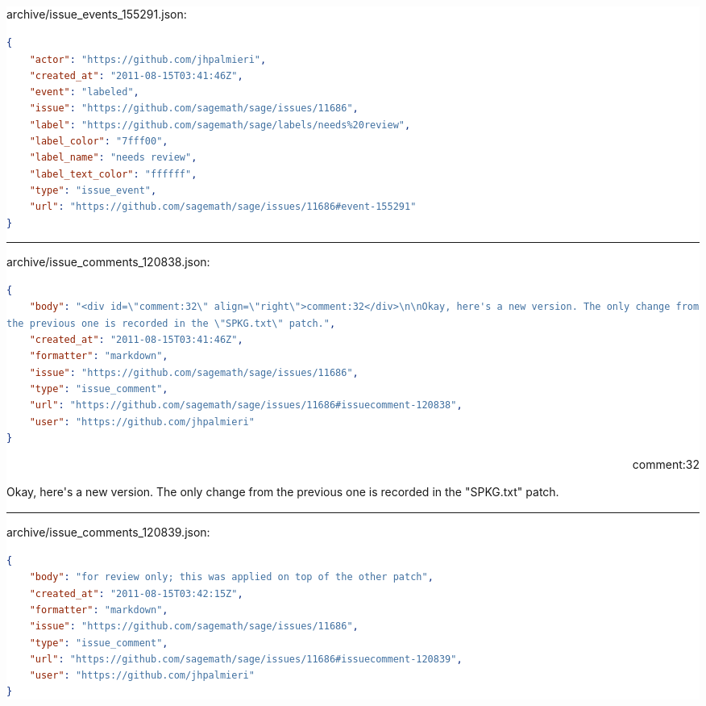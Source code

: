 
archive/issue_events_155291.json:
```json
{
    "actor": "https://github.com/jhpalmieri",
    "created_at": "2011-08-15T03:41:46Z",
    "event": "labeled",
    "issue": "https://github.com/sagemath/sage/issues/11686",
    "label": "https://github.com/sagemath/sage/labels/needs%20review",
    "label_color": "7fff00",
    "label_name": "needs review",
    "label_text_color": "ffffff",
    "type": "issue_event",
    "url": "https://github.com/sagemath/sage/issues/11686#event-155291"
}
```



---

archive/issue_comments_120838.json:
```json
{
    "body": "<div id=\"comment:32\" align=\"right\">comment:32</div>\n\nOkay, here's a new version. The only change from the previous one is recorded in the \"SPKG.txt\" patch.",
    "created_at": "2011-08-15T03:41:46Z",
    "formatter": "markdown",
    "issue": "https://github.com/sagemath/sage/issues/11686",
    "type": "issue_comment",
    "url": "https://github.com/sagemath/sage/issues/11686#issuecomment-120838",
    "user": "https://github.com/jhpalmieri"
}
```

<div id="comment:32" align="right">comment:32</div>

Okay, here's a new version. The only change from the previous one is recorded in the "SPKG.txt" patch.



---

archive/issue_comments_120839.json:
```json
{
    "body": "for review only; this was applied on top of the other patch",
    "created_at": "2011-08-15T03:42:15Z",
    "formatter": "markdown",
    "issue": "https://github.com/sagemath/sage/issues/11686",
    "type": "issue_comment",
    "url": "https://github.com/sagemath/sage/issues/11686#issuecomment-120839",
    "user": "https://github.com/jhpalmieri"
}
```
